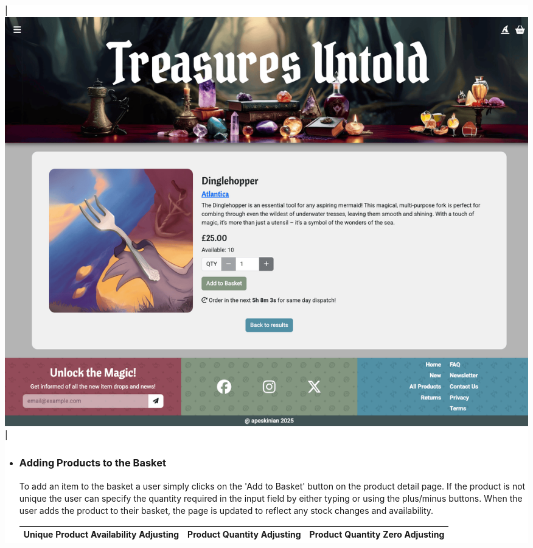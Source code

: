 |![Desktop stocked view](documentation/features/product_details/desktop_detail_stocked.png "Desktop stocked view") |

- ### Adding Products to the Basket
    To add an item to the basket a user simply clicks on the 'Add to Basket' button on the product detail page. If the product is not unique the user can specify the quantity required in the input field by either typing or using the plus/minus buttons. When the user adds the product to their basket, the page is updated to reflect any stock changes and availability.

    | Unique Product Availability Adjusting | Product Quantity Adjusting | Product Quantity Zero Adjusting |
    | --- | --- | --- |
